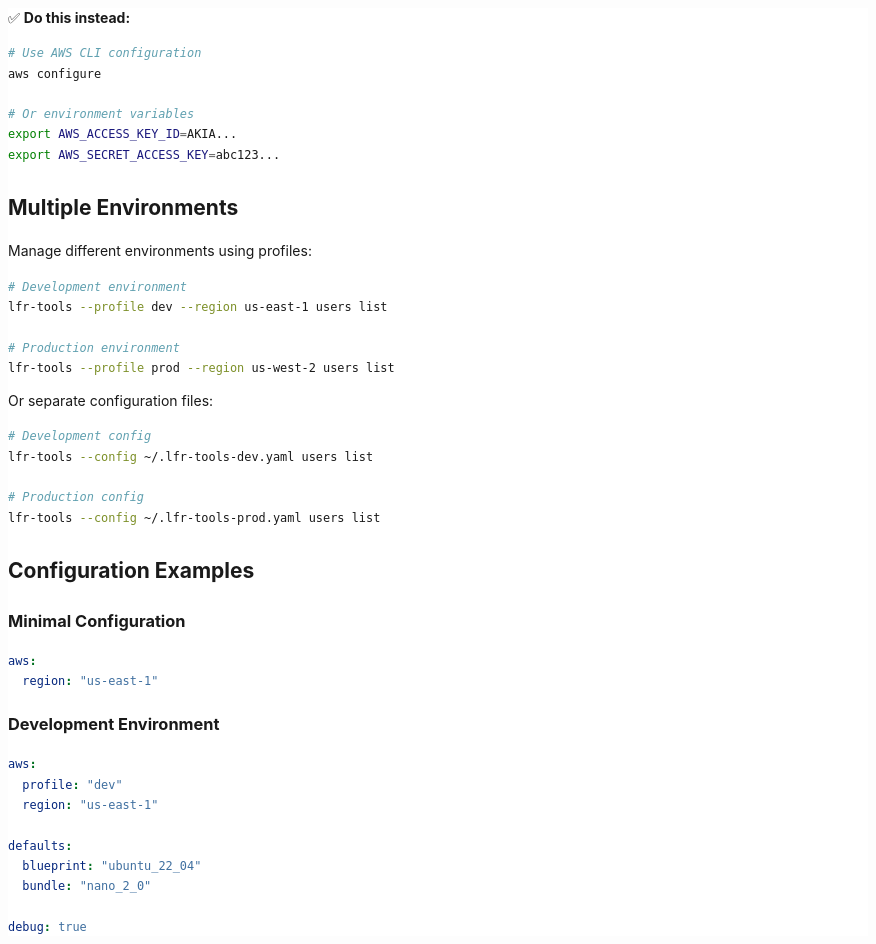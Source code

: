 ✅ **Do this instead:**
```bash
# Use AWS CLI configuration
aws configure

# Or environment variables
export AWS_ACCESS_KEY_ID=AKIA...
export AWS_SECRET_ACCESS_KEY=abc123...
```

## Multiple Environments

Manage different environments using profiles:

```bash
# Development environment
lfr-tools --profile dev --region us-east-1 users list

# Production environment
lfr-tools --profile prod --region us-west-2 users list
```

Or separate configuration files:

```bash
# Development config
lfr-tools --config ~/.lfr-tools-dev.yaml users list

# Production config
lfr-tools --config ~/.lfr-tools-prod.yaml users list
```

## Configuration Examples

### Minimal Configuration

```yaml
aws:
  region: "us-east-1"
```

### Development Environment

```yaml
aws:
  profile: "dev"
  region: "us-east-1"

defaults:
  blueprint: "ubuntu_22_04"
  bundle: "nano_2_0"

debug: true
```

